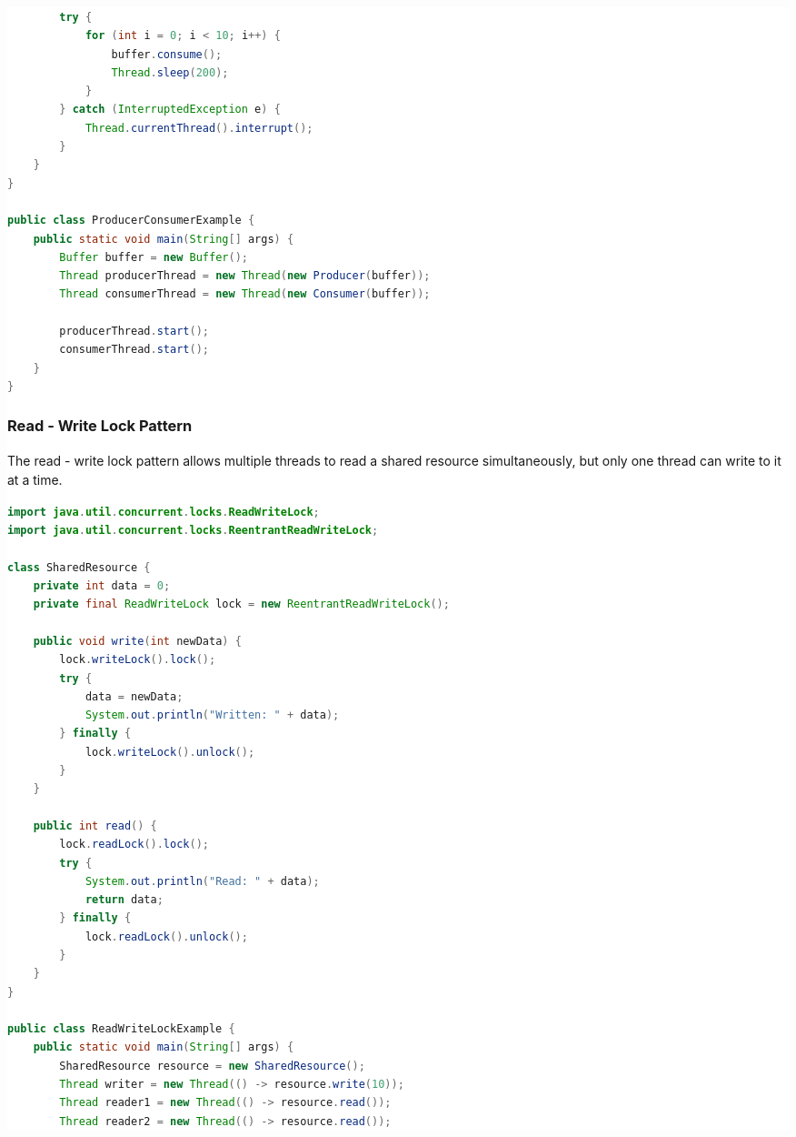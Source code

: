 ```java
        try {
            for (int i = 0; i < 10; i++) {
                buffer.consume();
                Thread.sleep(200);
            }
        } catch (InterruptedException e) {
            Thread.currentThread().interrupt();
        }
    }
}

public class ProducerConsumerExample {
    public static void main(String[] args) {
        Buffer buffer = new Buffer();
        Thread producerThread = new Thread(new Producer(buffer));
        Thread consumerThread = new Thread(new Consumer(buffer));

        producerThread.start();
        consumerThread.start();
    }
}
```

### Read - Write Lock Pattern
The read - write lock pattern allows multiple threads to read a shared resource simultaneously, but only one thread can write to it at a time.

```java
import java.util.concurrent.locks.ReadWriteLock;
import java.util.concurrent.locks.ReentrantReadWriteLock;

class SharedResource {
    private int data = 0;
    private final ReadWriteLock lock = new ReentrantReadWriteLock();

    public void write(int newData) {
        lock.writeLock().lock();
        try {
            data = newData;
            System.out.println("Written: " + data);
        } finally {
            lock.writeLock().unlock();
        }
    }

    public int read() {
        lock.readLock().lock();
        try {
            System.out.println("Read: " + data);
            return data;
        } finally {
            lock.readLock().unlock();
        }
    }
}

public class ReadWriteLockExample {
    public static void main(String[] args) {
        SharedResource resource = new SharedResource();
        Thread writer = new Thread(() -> resource.write(10));
        Thread reader1 = new Thread(() -> resource.read());
        Thread reader2 = new Thread(() -> resource.read());

```